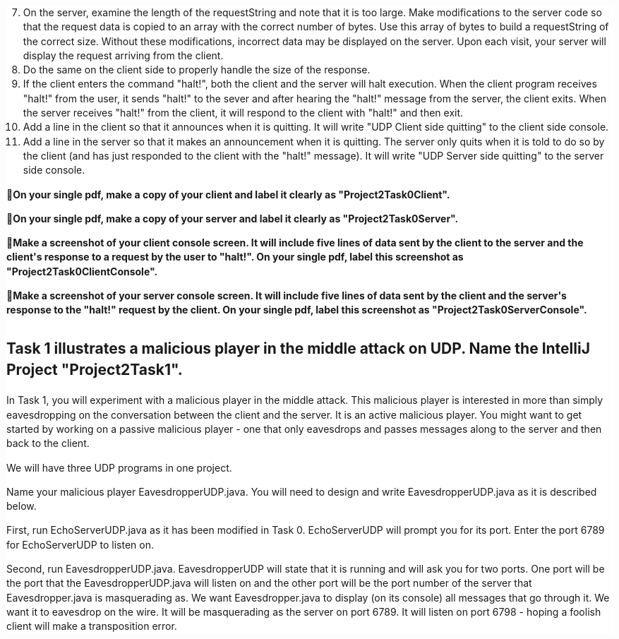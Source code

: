 7. On the server, examine the length of the requestString and note that it is too large. Make modifications to the server code so that the request data is copied to an array with the correct number of bytes. Use this array of bytes to build a requestString of the correct size. Without these modifications, incorrect data may be displayed on the server. Upon each visit, your server will display the request arriving from the client.
8. Do the same on the client side to properly handle the size of the response.
9. If the client enters the command &quot;halt!&quot;, both the client and the server will halt execution. When the client program receives &quot;halt!&quot; from the user, it sends &quot;halt!&quot; to the sever and after hearing the &quot;halt!&quot; message from the server, the client exits. When the server receives &quot;halt!&quot; from the client, it will respond to the client with &quot;halt!&quot; and then exit.
10. Add a line in the client so that it announces when it is quitting. It will write "UDP Client side quitting" to the client side console.
11. Add a line in the server so that it makes an announcement when it is quitting. The server only quits when it is told to do so by the client (and has just responded to the client with the &quot;halt!&quot; message). It will write "UDP Server side quitting" to the server side console.

:checkered_flag:**On your single pdf, make a copy of your client and label it clearly as "Project2Task0Client".**

:checkered_flag:**On your single pdf, make a copy of your server and label it clearly as "Project2Task0Server".**

:checkered_flag:**Make a screenshot of your client console screen. It will include five lines of data sent by the client to the server and the client's response to a request by the user to &quot;halt!&quot;. On your single pdf, label this screenshot as "Project2Task0ClientConsole".**

:checkered_flag:**Make a screenshot of your server console screen. It will include five lines of data sent by the client and the server's response to the &quot;halt!&quot; request by the client. On your single pdf, label this screenshot as "Project2Task0ServerConsole".**


## Task 1 illustrates a malicious player in the middle attack on UDP. Name the IntelliJ Project "Project2Task1".

In Task 1, you will experiment with a malicious player in the middle attack. This malicious player is interested in more than simply eavesdropping on the conversation between the client and the server. It is an active malicious player. You might want to get started by working on a passive malicious player - one that only eavesdrops and passes messages along to the server and then back to the client.

We will have three UDP programs in one project.

Name your malicious player EavesdropperUDP.java. You will need to design and write EavesdropperUDP.java as it is described below.

First, run EchoServerUDP.java as it has been modified in Task 0. EchoServerUDP will prompt you for its port. Enter the port 6789 for EchoServerUDP to listen on.

Second, run EavesdropperUDP.java. EavesdropperUDP will state that it is running and will ask you for two ports. One port will be the port that the EavesdropperUDP.java will listen on and the other port will be the port number of the server that Eavesdropper.java is masquerading as. We want Eavesdropper.java to display (on its console) all messages that go through it. We want it to eavesdrop on the wire. It will be masquerading as the server on port 6789. It will listen on port 6798 - hoping a foolish client will make a transposition error.
